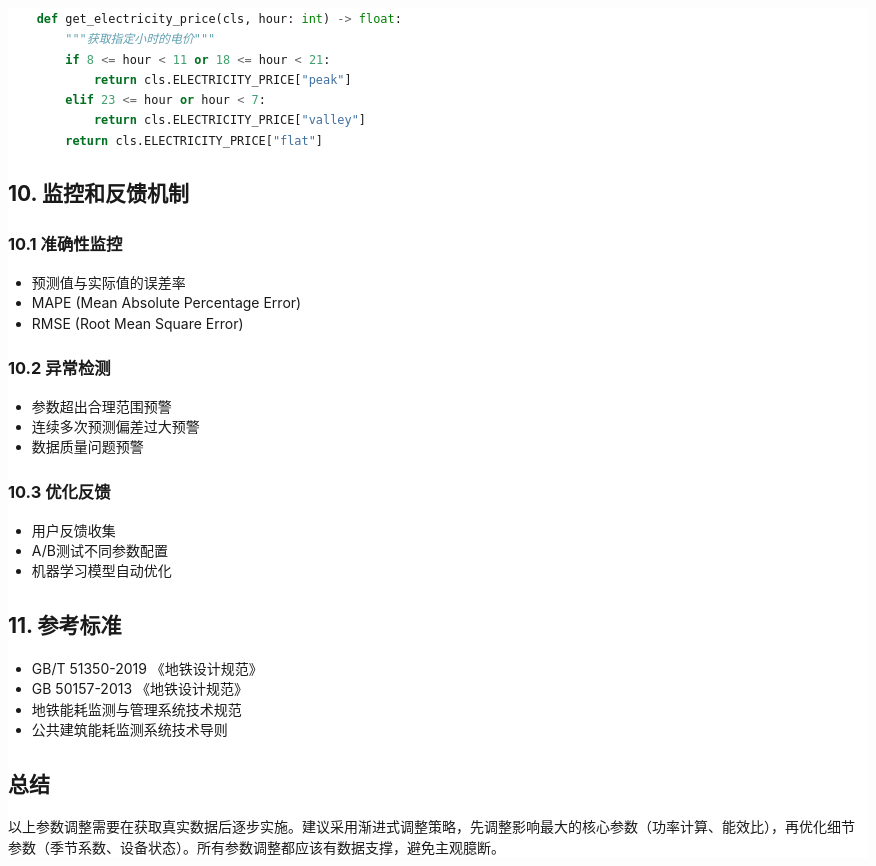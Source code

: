 ```python
    def get_electricity_price(cls, hour: int) -> float:
        """获取指定小时的电价"""
        if 8 <= hour < 11 or 18 <= hour < 21:
            return cls.ELECTRICITY_PRICE["peak"]
        elif 23 <= hour or hour < 7:
            return cls.ELECTRICITY_PRICE["valley"]
        return cls.ELECTRICITY_PRICE["flat"]
```

## 10. 监控和反馈机制

### 10.1 准确性监控
- 预测值与实际值的误差率
- MAPE (Mean Absolute Percentage Error)
- RMSE (Root Mean Square Error)

### 10.2 异常检测
- 参数超出合理范围预警
- 连续多次预测偏差过大预警
- 数据质量问题预警

### 10.3 优化反馈
- 用户反馈收集
- A/B测试不同参数配置
- 机器学习模型自动优化

## 11. 参考标准

- GB/T 51350-2019 《地铁设计规范》
- GB 50157-2013 《地铁设计规范》
- 地铁能耗监测与管理系统技术规范
- 公共建筑能耗监测系统技术导则

## 总结

以上参数调整需要在获取真实数据后逐步实施。建议采用渐进式调整策略，先调整影响最大的核心参数（功率计算、能效比），再优化细节参数（季节系数、设备状态）。所有参数调整都应该有数据支撑，避免主观臆断。

